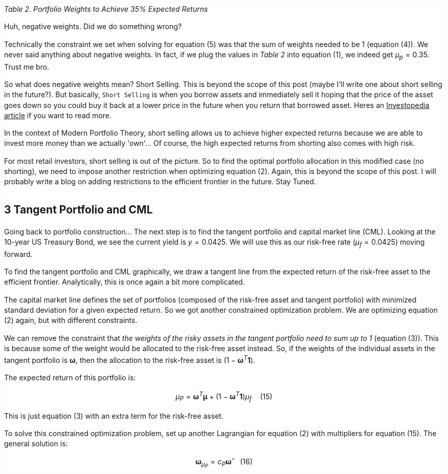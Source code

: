 _Table 2. Portfolio Weights to Achieve 35% Expected Returns_

Huh, negative weights. Did we do something wrong?

Technically the constraint we set when solving for equation (5) was that the sum of weights needed to be 1 (equation (4)). We never said anything about negative weights. In fact, if we plug the values in _Table 2_ into equation (1), we indeed get $\mu_p = 0.35$. Trust me bro.

So what does negative weights mean? Short Selling. This is beyond the scope of this post (maybe I'll write one about short selling in the future?). But basically, `Short Selling` is when you borrow assets and immediately sell it hoping that the price of the asset goes down so you could buy it back at a lower price in the future when you return that borrowed asset. Heres an [Investopedia article](https://www.investopedia.com/terms/s/shortselling.asp) if you want to read more.

In the context of Modern Portfolio Theory, short selling allows us to achieve higher expected returns because we are able to invest more money than we actually 'own'... Of course, the high expected returns from shorting also comes with high risk.

For most retail investors, short selling is out of the picture. So to find the optimal portfolio allocation in this modified case (no shorting), we need to impose another restriction when optimizing equation (2). Again, this is beyond the scope of this post. I will probably write a blog on adding restrictions to the efficient frontier in the future. Stay Tuned.

## 3 Tangent Portfolio and CML

Going back to portfolio construction... The next step is to find the tangent portfolio and capital market line (CML). Looking at the 10-year US Treasury Bond, we see the current yield is $y=0.0425%$. We will use this as our risk-free rate $(\mu_f = 0.0425)$ moving forward.

To find the tangent portfolio and CML graphically, we draw a tangent line from the expected return of the risk-free asset to the efficient frontier. Analytically, this is once again a bit more complicated.

The capital market line defines the set of portfolios (composed of the risk-free asset and tangent portfolio) with minimized standard deviation for a given expected return. So we got another constrained optimization problem. We are optimizing equation (2) again, but with different constraints.

We can remove the constraint that _the weights of the risky assets in the tangent portfolio need to sum up to 1_ (equation (3)). This is because some of the weight would be allocated to the risk-free asset instead. So, if the weights of the individual assets in the tangent portfolio is $\bm{\omega}$, then the allocation to the risk-free asset is $(1 - \bm{\omega}^T \bm{1})$.

The expected return of this portfolio is:

$$
\mu_P = \bm{\omega}^T \bm{\mu} + (1 - \bm{\omega}^T \bm{1}) \mu_f \quad (15)
$$

This is just equation (3) with an extra term for the risk-free asset.

To solve this constrained optimization problem, set up another Lagrangian for equation (2) with multipliers for equation (15). The general solution is:

$$
\bm{\omega}_{\mu_P} = c_P \bm{\bar{\omega}} \quad (16)
$$
